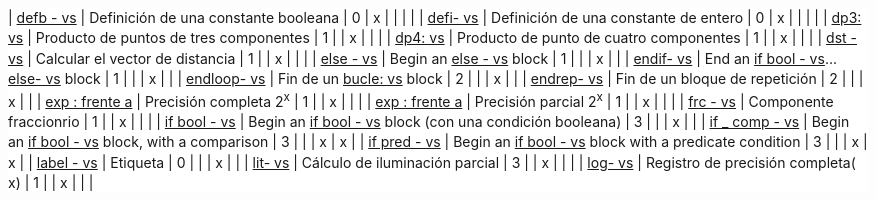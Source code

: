 | [defb - vs](defb---vs.md)                                                     | Definición de una constante booleana                                                                                                                                              | 0                 | x     |            |              |     |
| [defi- vs](defi---vs.md)                                                     | Definición de una constante de entero                                                                                                                                             | 0                 | x     |            |              |     |
| [dp3: vs](dp3---vs.md)                                                       | Producto de puntos de tres componentes                                                                                                                                            | 1                 |       | x          |              |     |
| [dp4: vs](dp4---vs.md)                                                       | Producto de punto de cuatro componentes                                                                                                                                             | 1                 |       | x          |              |     |
| [dst - vs](dst---vs.md)                                                       | Calcular el vector de distancia                                                                                                                                          | 1                 |       | x          |              |     |
| [else - vs](else---vs.md)                                                     | Begin an [else - vs](else---vs.md) block                                                                                                                              | 1                 |       |            | x            |     |
| [endif- vs](endif---vs.md)                                                   | End an [if bool - vs](if-bool---vs.md)... [else- vs](else---vs.md) block                                                                                             | 1                 |       |            | x            |     |
| [endloop- vs](endloop---vs.md)                                               | Fin de un [bucle: vs](loop---vs.md) block                                                                                                                              | 2                 |       |            | x            |     |
| [endrep- vs](endrep---vs.md)                                                 | Fin de un bloque de repetición                                                                                                                                                  | 2                 |       |            | x            |     |
| [exp : frente a](exp---vs.md)                                                       | Precisión completa 2<sup>x</sup>                                                                                                                                           | 1                 |       | x          |              |     |
| [exp : frente a](exp---vs.md)                                                       | Precisión parcial 2<sup>x</sup>                                                                                                                                        | 1                 |       | x          |              |     |
| [frc - vs](frc---vs.md)                                                       | Componente fraccionrio                                                                                                                                                   | 1                 |       | x          |              |     |
| [if bool - vs](if-bool---vs.md)                                               | Begin an [if bool - vs](if-bool---vs.md) block (con una condición booleana)                                                                                            | 3                 |       |            | x            |     |
| [if \_ comp - vs](if-comp---vs.md)                                              | Begin an [if bool - vs](if-bool---vs.md) block, with a comparison                                                                                                     | 3                 |       |            | x            | x   |
| [if pred - vs](if-pred---vs.md)                                               | Begin an [if bool - vs](if-bool---vs.md) block with a predicate condition                                                                                             | 3                 |       |            | x            | x   |
| [label - vs](label---vs.md)                                                   | Etiqueta                                                                                                                                                                  | 0                 |       |            | x            |     |
| [lit- vs](lit---vs.md)                                                       | Cálculo de iluminación parcial                                                                                                                                           | 3                 |       | x          |              |     |
| [log- vs](log---vs.md)                                                       | Registro de precisión completa( x)                                                                                                                                                 | 1                 |       | x          |              |     |